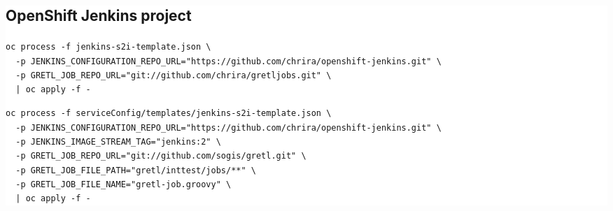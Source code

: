OpenShift Jenkins project
-------------------------

```
oc process -f jenkins-s2i-template.json \
  -p JENKINS_CONFIGURATION_REPO_URL="https://github.com/chrira/openshift-jenkins.git" \
  -p GRETL_JOB_REPO_URL="git://github.com/chrira/gretljobs.git" \
  | oc apply -f -
```
```
oc process -f serviceConfig/templates/jenkins-s2i-template.json \
  -p JENKINS_CONFIGURATION_REPO_URL="https://github.com/chrira/openshift-jenkins.git" \
  -p JENKINS_IMAGE_STREAM_TAG="jenkins:2" \
  -p GRETL_JOB_REPO_URL="git://github.com/sogis/gretl.git" \
  -p GRETL_JOB_FILE_PATH="gretl/inttest/jobs/**" \
  -p GRETL_JOB_FILE_NAME="gretl-job.groovy" \
  | oc apply -f -
```